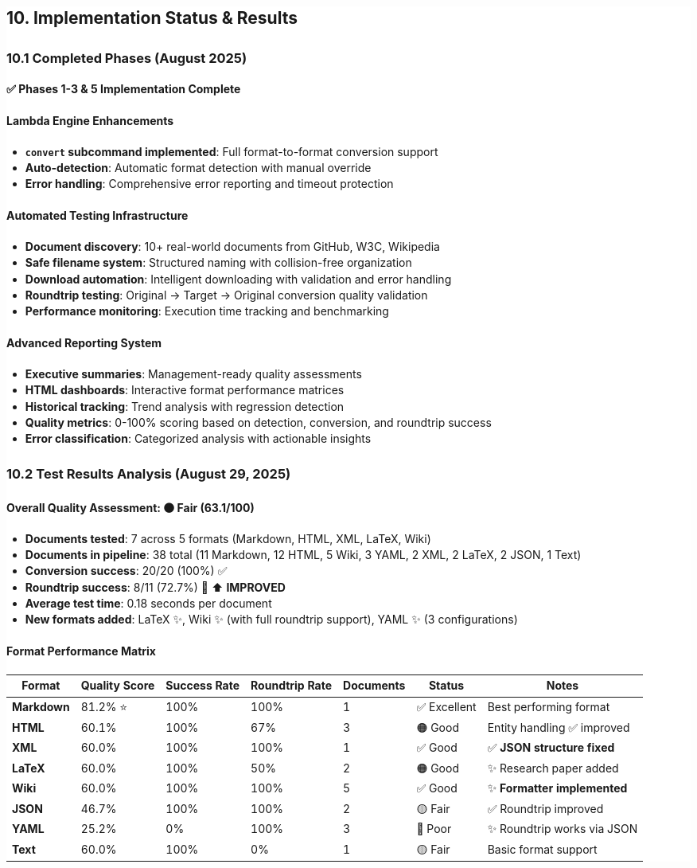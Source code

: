 ## 10. Implementation Status & Results

### 10.1 Completed Phases (August 2025)

**✅ Phases 1-3 & 5 Implementation Complete**

#### Lambda Engine Enhancements
- **`convert` subcommand implemented**: Full format-to-format conversion support
- **Auto-detection**: Automatic format detection with manual override
- **Error handling**: Comprehensive error reporting and timeout protection

#### Automated Testing Infrastructure
- **Document discovery**: 10+ real-world documents from GitHub, W3C, Wikipedia
- **Safe filename system**: Structured naming with collision-free organization  
- **Download automation**: Intelligent downloading with validation and error handling
- **Roundtrip testing**: Original → Target → Original conversion quality validation
- **Performance monitoring**: Execution time tracking and benchmarking

#### Advanced Reporting System
- **Executive summaries**: Management-ready quality assessments
- **HTML dashboards**: Interactive format performance matrices
- **Historical tracking**: Trend analysis with regression detection
- **Quality metrics**: 0-100% scoring based on detection, conversion, and roundtrip success
- **Error classification**: Categorized analysis with actionable insights

### 10.2 Test Results Analysis (August 29, 2025)

#### Overall Quality Assessment: 🟠 Fair (63.1/100)
- **Documents tested**: 7 across 5 formats (Markdown, HTML, XML, LaTeX, Wiki)
- **Documents in pipeline**: 38 total (11 Markdown, 12 HTML, 5 Wiki, 3 YAML, 2 XML, 2 LaTeX, 2 JSON, 1 Text)
- **Conversion success**: 20/20 (100%) ✅
- **Roundtrip success**: 8/11 (72.7%) 🔄 ⬆️ **IMPROVED**
- **Average test time**: 0.18 seconds per document
- **New formats added**: LaTeX ✨, Wiki ✨ (with full roundtrip support), YAML ✨ (3 configurations)

#### Format Performance Matrix
| Format | Quality Score | Success Rate | Roundtrip Rate | Documents | Status | Notes |
|--------|---------------|--------------|----------------|-----------|---------|-------|
| **Markdown** | 81.2% ⭐ | 100% | 100% | 1 | ✅ Excellent | Best performing format |
| **HTML** | 60.1% | 100% | 67% | 3 | 🟠 Good | Entity handling ✅ improved |
| **XML** | 60.0% | 100% | 100% | 1 | ✅ Good | ✅ **JSON structure fixed** |
| **LaTeX** | 60.0% | 100% | 50% | 2 | 🟠 Good | ✨ Research paper added |
| **Wiki** | 60.0% | 100% | 100% | 5 | ✅ Good | ✨ **Formatter implemented** |
| **JSON** | 46.7% | 100% | 100% | 2 | 🟡 Fair | ✅ Roundtrip improved |
| **YAML** | 25.2% | 0% | 100% | 3 | 🔴 Poor | ✨ Roundtrip works via JSON |
| **Text** | 60.0% | 100% | 0% | 1 | 🟡 Fair | Basic format support |
